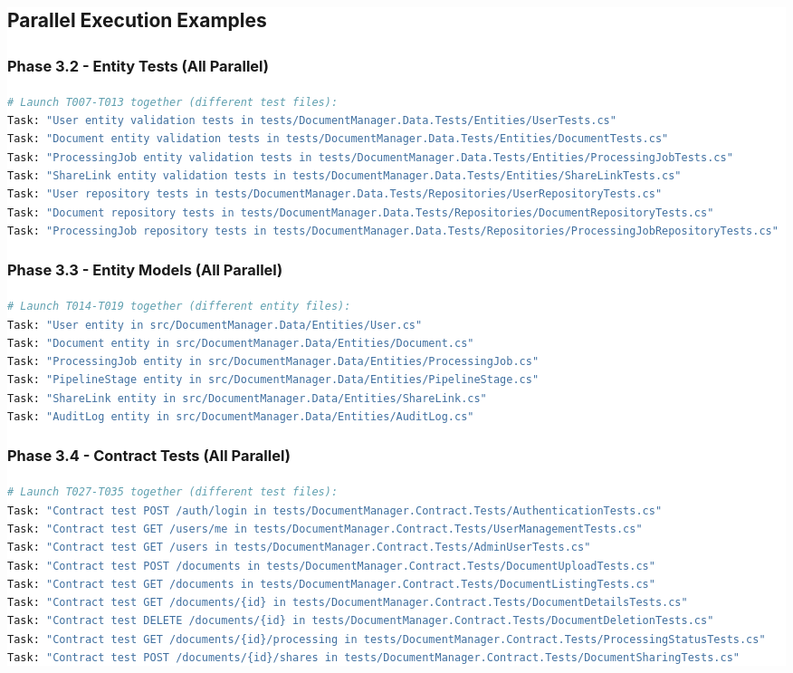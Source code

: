 ## Parallel Execution Examples

### Phase 3.2 - Entity Tests (All Parallel)
```bash
# Launch T007-T013 together (different test files):
Task: "User entity validation tests in tests/DocumentManager.Data.Tests/Entities/UserTests.cs"
Task: "Document entity validation tests in tests/DocumentManager.Data.Tests/Entities/DocumentTests.cs"
Task: "ProcessingJob entity validation tests in tests/DocumentManager.Data.Tests/Entities/ProcessingJobTests.cs"
Task: "ShareLink entity validation tests in tests/DocumentManager.Data.Tests/Entities/ShareLinkTests.cs"
Task: "User repository tests in tests/DocumentManager.Data.Tests/Repositories/UserRepositoryTests.cs"
Task: "Document repository tests in tests/DocumentManager.Data.Tests/Repositories/DocumentRepositoryTests.cs"
Task: "ProcessingJob repository tests in tests/DocumentManager.Data.Tests/Repositories/ProcessingJobRepositoryTests.cs"
```

### Phase 3.3 - Entity Models (All Parallel)
```bash
# Launch T014-T019 together (different entity files):
Task: "User entity in src/DocumentManager.Data/Entities/User.cs"
Task: "Document entity in src/DocumentManager.Data/Entities/Document.cs"
Task: "ProcessingJob entity in src/DocumentManager.Data/Entities/ProcessingJob.cs"
Task: "PipelineStage entity in src/DocumentManager.Data/Entities/PipelineStage.cs"
Task: "ShareLink entity in src/DocumentManager.Data/Entities/ShareLink.cs"
Task: "AuditLog entity in src/DocumentManager.Data/Entities/AuditLog.cs"
```

### Phase 3.4 - Contract Tests (All Parallel)
```bash
# Launch T027-T035 together (different test files):
Task: "Contract test POST /auth/login in tests/DocumentManager.Contract.Tests/AuthenticationTests.cs"
Task: "Contract test GET /users/me in tests/DocumentManager.Contract.Tests/UserManagementTests.cs"
Task: "Contract test GET /users in tests/DocumentManager.Contract.Tests/AdminUserTests.cs"
Task: "Contract test POST /documents in tests/DocumentManager.Contract.Tests/DocumentUploadTests.cs"
Task: "Contract test GET /documents in tests/DocumentManager.Contract.Tests/DocumentListingTests.cs"
Task: "Contract test GET /documents/{id} in tests/DocumentManager.Contract.Tests/DocumentDetailsTests.cs"
Task: "Contract test DELETE /documents/{id} in tests/DocumentManager.Contract.Tests/DocumentDeletionTests.cs"
Task: "Contract test GET /documents/{id}/processing in tests/DocumentManager.Contract.Tests/ProcessingStatusTests.cs"
Task: "Contract test POST /documents/{id}/shares in tests/DocumentManager.Contract.Tests/DocumentSharingTests.cs"
```
